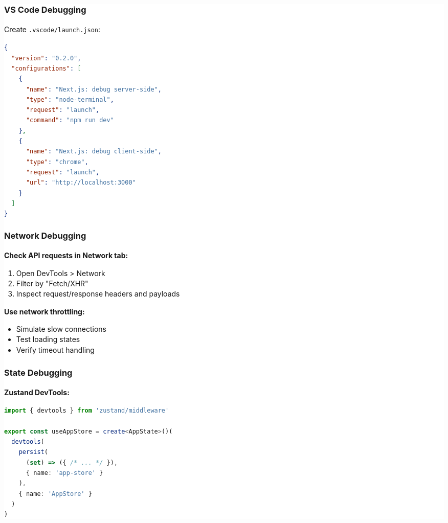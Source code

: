 ### VS Code Debugging

Create `.vscode/launch.json`:

```json
{
  "version": "0.2.0",
  "configurations": [
    {
      "name": "Next.js: debug server-side",
      "type": "node-terminal",
      "request": "launch",
      "command": "npm run dev"
    },
    {
      "name": "Next.js: debug client-side",
      "type": "chrome",
      "request": "launch",
      "url": "http://localhost:3000"
    }
  ]
}
```

### Network Debugging

**Check API requests in Network tab:**

1. Open DevTools > Network
2. Filter by "Fetch/XHR"
3. Inspect request/response headers and payloads

**Use network throttling:**

- Simulate slow connections
- Test loading states
- Verify timeout handling

### State Debugging

**Zustand DevTools:**

```typescript
import { devtools } from 'zustand/middleware'

export const useAppStore = create<AppState>()(
  devtools(
    persist(
      (set) => ({ /* ... */ }),
      { name: 'app-store' }
    ),
    { name: 'AppStore' }
  )
)
```
